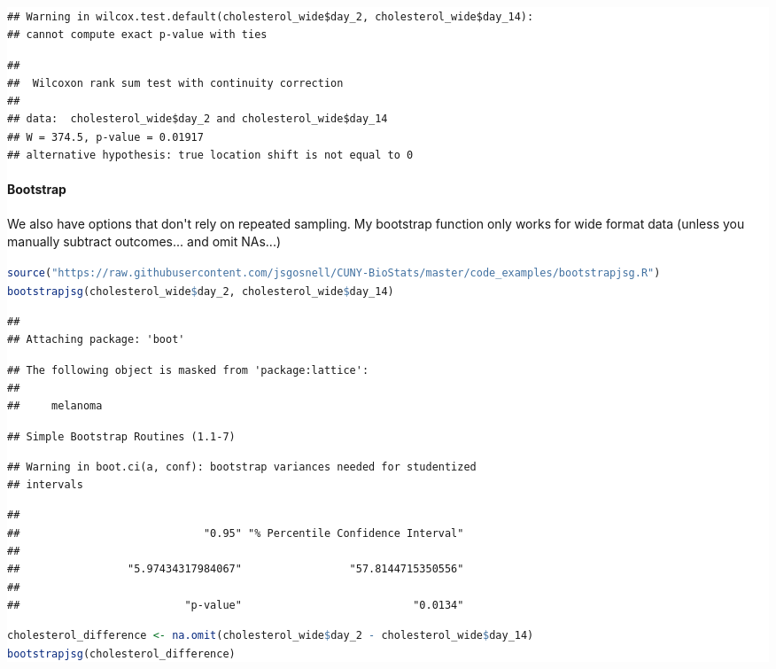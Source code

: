 ```
## Warning in wilcox.test.default(cholesterol_wide$day_2, cholesterol_wide$day_14):
## cannot compute exact p-value with ties
```

```
## 
## 	Wilcoxon rank sum test with continuity correction
## 
## data:  cholesterol_wide$day_2 and cholesterol_wide$day_14
## W = 374.5, p-value = 0.01917
## alternative hypothesis: true location shift is not equal to 0
```
#### Bootstrap

We also have options that don't rely on repeated sampling.  My bootstrap function
only works for wide format data (unless you manually subtract outcomes... and omit
NAs...)


```r
source("https://raw.githubusercontent.com/jsgosnell/CUNY-BioStats/master/code_examples/bootstrapjsg.R")
bootstrapjsg(cholesterol_wide$day_2, cholesterol_wide$day_14)
```

```
## 
## Attaching package: 'boot'
```

```
## The following object is masked from 'package:lattice':
## 
##     melanoma
```

```
## Simple Bootstrap Routines (1.1-7)
```

```
## Warning in boot.ci(a, conf): bootstrap variances needed for studentized
## intervals
```

```
##                                                                       
##                             "0.95" "% Percentile Confidence Interval" 
##                                                                       
##                 "5.97434317984067"                 "57.8144715350556" 
##                                                                       
##                          "p-value"                           "0.0134"
```

```r
cholesterol_difference <- na.omit(cholesterol_wide$day_2 - cholesterol_wide$day_14)
bootstrapjsg(cholesterol_difference)
```
